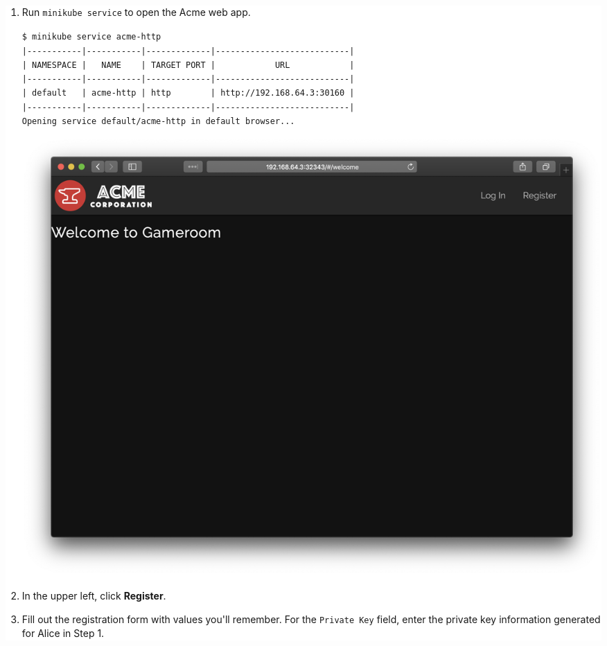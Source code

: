 1. Run `minikube service` to open the Acme web app.

   ```
   $ minikube service acme-http
   |-----------|-----------|-------------|---------------------------|
   | NAMESPACE |   NAME    | TARGET PORT |            URL            |
   |-----------|-----------|-------------|---------------------------|
   | default   | acme-http | http        | http://192.168.64.3:30160 |
   |-----------|-----------|-------------|---------------------------|
   Opening service default/acme-http in default browser...
   ```
   ![alt text](images/acme-1-launch.png "Acme gameroom homepage")

1. In the upper left, click **Register**.

1. Fill out the registration form with values you'll remember. For the
   `Private Key` field, enter the private key information generated for Alice in
   Step 1.
